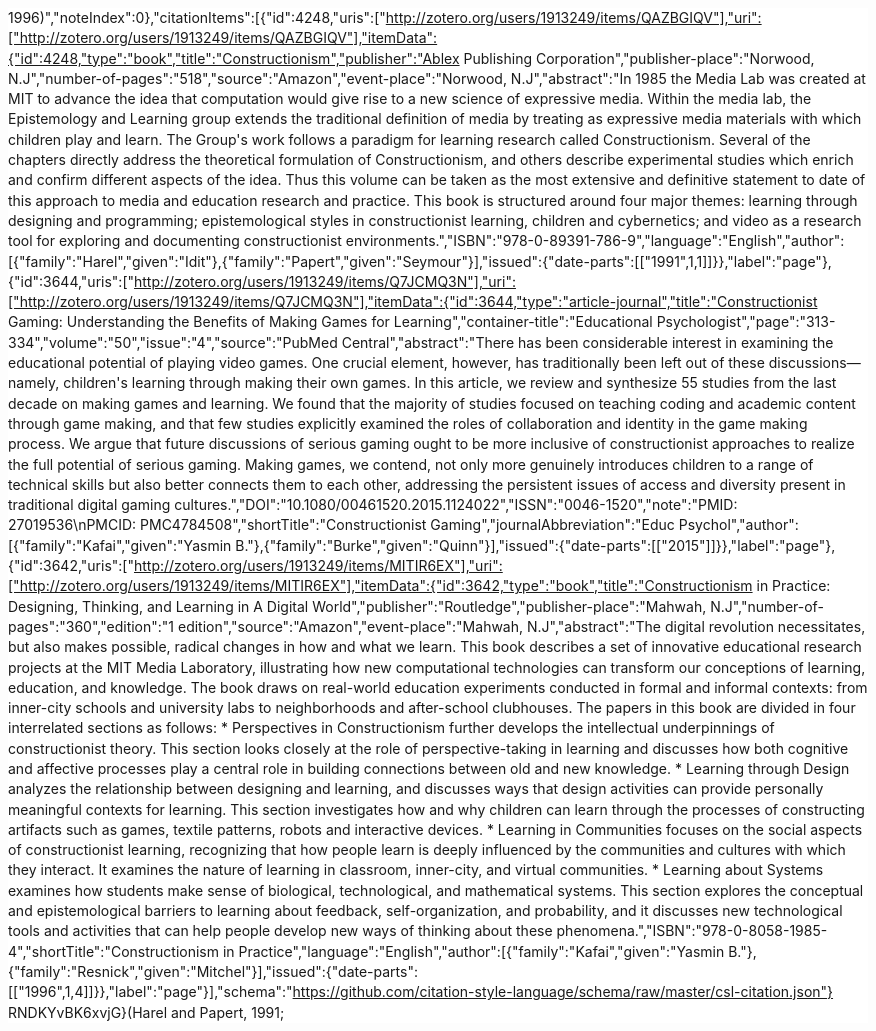 1996)","noteIndex":0},"citationItems":[{"id":4248,"uris":["http://zotero.org/users/1913249/items/QAZBGIQV"],"uri":["http://zotero.org/users/1913249/items/QAZBGIQV"],"itemData":{"id":4248,"type":"book","title":"Constructionism","publisher":"Ablex Publishing Corporation","publisher-place":"Norwood, N.J","number-of-pages":"518","source":"Amazon","event-place":"Norwood, N.J","abstract":"In 1985 the Media Lab was created at MIT to advance the idea that computation would give rise to a new science of expressive media. Within the media lab, the Epistemology and Learning group extends the traditional definition of media by treating as expressive media materials with which children play and learn. The Group's work follows a paradigm for learning research called Constructionism. Several of the chapters directly address the theoretical formulation of Constructionism, and others describe experimental studies which enrich and confirm different aspects of the idea. Thus this volume can be taken as the most extensive and definitive statement to date of this approach to media and education research and practice. This book is structured around four major themes: learning through designing and programming; epistemological styles in constructionist learning, children and cybernetics; and video as a research tool for exploring and documenting constructionist environments.","ISBN":"978-0-89391-786-9","language":"English","author":[{"family":"Harel","given":"Idit"},{"family":"Papert","given":"Seymour"}],"issued":{"date-parts":[["1991",1,1]]}},"label":"page"},{"id":3644,"uris":["http://zotero.org/users/1913249/items/Q7JCMQ3N"],"uri":["http://zotero.org/users/1913249/items/Q7JCMQ3N"],"itemData":{"id":3644,"type":"article-journal","title":"Constructionist Gaming: Understanding the Benefits of Making Games for Learning","container-title":"Educational Psychologist","page":"313-334","volume":"50","issue":"4","source":"PubMed Central","abstract":"There has been considerable interest in examining the educational potential of playing video games. One crucial element, however, has traditionally been left out of these discussions—namely, children's learning through making their own games. In this article, we review and synthesize 55 studies from the last decade on making games and learning. We found that the majority of studies focused on teaching coding and academic content through game making, and that few studies explicitly examined the roles of collaboration and identity in the game making process. We argue that future discussions of serious gaming ought to be more inclusive of constructionist approaches to realize the full potential of serious gaming. Making games, we contend, not only more genuinely introduces children to a range of technical skills but also better connects them to each other, addressing the persistent issues of access and diversity present in traditional digital gaming cultures.","DOI":"10.1080/00461520.2015.1124022","ISSN":"0046-1520","note":"PMID: 27019536\nPMCID: PMC4784508","shortTitle":"Constructionist Gaming","journalAbbreviation":"Educ Psychol","author":[{"family":"Kafai","given":"Yasmin B."},{"family":"Burke","given":"Quinn"}],"issued":{"date-parts":[["2015"]]}},"label":"page"},{"id":3642,"uris":["http://zotero.org/users/1913249/items/MITIR6EX"],"uri":["http://zotero.org/users/1913249/items/MITIR6EX"],"itemData":{"id":3642,"type":"book","title":"Constructionism in Practice: Designing, Thinking, and Learning in A Digital World","publisher":"Routledge","publisher-place":"Mahwah, N.J","number-of-pages":"360","edition":"1 edition","source":"Amazon","event-place":"Mahwah, N.J","abstract":"The digital revolution necessitates, but also makes possible, radical changes in how and what we learn. This book describes a set of innovative educational research projects at the MIT Media Laboratory, illustrating how new computational technologies can transform our conceptions of learning, education, and knowledge. The book draws on real-world education experiments conducted in formal and informal contexts: from inner-city schools and university labs to neighborhoods and after-school clubhouses. The papers in this book are divided in four interrelated sections as follows:   * Perspectives in Constructionism further develops the intellectual underpinnings of constructionist theory. This section looks closely at the role of perspective-taking in learning and discusses how both cognitive and affective processes play a central role in building connections between old and new knowledge.  * Learning through Design analyzes the relationship between designing and learning, and discusses ways that design activities can provide personally meaningful contexts for learning. This section investigates how and why children can learn through the processes of constructing artifacts such as games, textile patterns, robots and interactive devices.  * Learning in Communities focuses on the social aspects of constructionist learning, recognizing that how people learn is deeply influenced by the communities and cultures with which they interact. It examines the nature of learning in classroom, inner-city, and virtual communities.  * Learning about Systems examines how students make sense of biological, technological, and mathematical systems. This section explores the conceptual and epistemological barriers to learning about feedback, self-organization, and probability, and it discusses new technological tools and activities that can help people develop new ways of thinking about these phenomena.","ISBN":"978-0-8058-1985-4","shortTitle":"Constructionism in Practice","language":"English","author":[{"family":"Kafai","given":"Yasmin B."},{"family":"Resnick","given":"Mitchel"}],"issued":{"date-parts":[["1996",1,4]]}},"label":"page"}],"schema":"https://github.com/citation-style-language/schema/raw/master/csl-citation.json"} RNDKYvBK6xvjG}(Harel     and Papert, 1991;